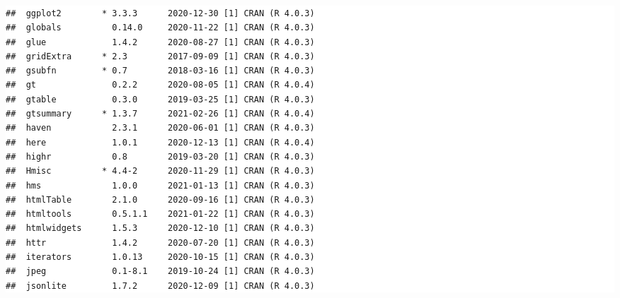     ##  ggplot2        * 3.3.3      2020-12-30 [1] CRAN (R 4.0.3)
    ##  globals          0.14.0     2020-11-22 [1] CRAN (R 4.0.3)
    ##  glue             1.4.2      2020-08-27 [1] CRAN (R 4.0.3)
    ##  gridExtra      * 2.3        2017-09-09 [1] CRAN (R 4.0.3)
    ##  gsubfn         * 0.7        2018-03-16 [1] CRAN (R 4.0.3)
    ##  gt               0.2.2      2020-08-05 [1] CRAN (R 4.0.4)
    ##  gtable           0.3.0      2019-03-25 [1] CRAN (R 4.0.3)
    ##  gtsummary      * 1.3.7      2021-02-26 [1] CRAN (R 4.0.4)
    ##  haven            2.3.1      2020-06-01 [1] CRAN (R 4.0.3)
    ##  here             1.0.1      2020-12-13 [1] CRAN (R 4.0.4)
    ##  highr            0.8        2019-03-20 [1] CRAN (R 4.0.3)
    ##  Hmisc          * 4.4-2      2020-11-29 [1] CRAN (R 4.0.3)
    ##  hms              1.0.0      2021-01-13 [1] CRAN (R 4.0.3)
    ##  htmlTable        2.1.0      2020-09-16 [1] CRAN (R 4.0.3)
    ##  htmltools        0.5.1.1    2021-01-22 [1] CRAN (R 4.0.3)
    ##  htmlwidgets      1.5.3      2020-12-10 [1] CRAN (R 4.0.3)
    ##  httr             1.4.2      2020-07-20 [1] CRAN (R 4.0.3)
    ##  iterators        1.0.13     2020-10-15 [1] CRAN (R 4.0.3)
    ##  jpeg             0.1-8.1    2019-10-24 [1] CRAN (R 4.0.3)
    ##  jsonlite         1.7.2      2020-12-09 [1] CRAN (R 4.0.3)